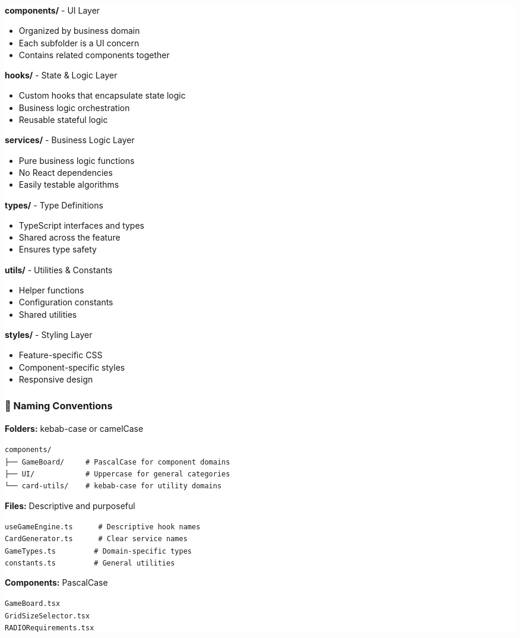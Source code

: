 **components/** - UI Layer

- Organized by business domain
- Each subfolder is a UI concern
- Contains related components together

**hooks/** - State & Logic Layer

- Custom hooks that encapsulate state logic
- Business logic orchestration
- Reusable stateful logic

**services/** - Business Logic Layer

- Pure business logic functions
- No React dependencies
- Easily testable algorithms

**types/** - Type Definitions

- TypeScript interfaces and types
- Shared across the feature
- Ensures type safety

**utils/** - Utilities & Constants

- Helper functions
- Configuration constants
- Shared utilities

**styles/** - Styling Layer

- Feature-specific CSS
- Component-specific styles
- Responsive design

### 🎯 Naming Conventions

**Folders:** kebab-case or camelCase

```
components/
├── GameBoard/     # PascalCase for component domains
├── UI/            # Uppercase for general categories
└── card-utils/    # kebab-case for utility domains
```

**Files:** Descriptive and purposeful

```
useGameEngine.ts      # Descriptive hook names
CardGenerator.ts      # Clear service names
GameTypes.ts         # Domain-specific types
constants.ts         # General utilities
```

**Components:** PascalCase

```
GameBoard.tsx
GridSizeSelector.tsx
RADIORequirements.tsx
```
